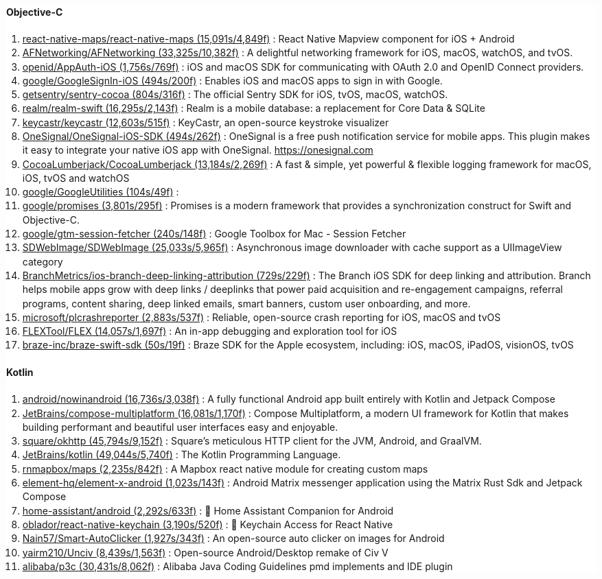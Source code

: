 #### Objective-C
1. [react-native-maps/react-native-maps (15,091s/4,849f)](https://github.com/react-native-maps/react-native-maps) : React Native Mapview component for iOS + Android
2. [AFNetworking/AFNetworking (33,325s/10,382f)](https://github.com/AFNetworking/AFNetworking) : A delightful networking framework for iOS, macOS, watchOS, and tvOS.
3. [openid/AppAuth-iOS (1,756s/769f)](https://github.com/openid/AppAuth-iOS) : iOS and macOS SDK for communicating with OAuth 2.0 and OpenID Connect providers.
4. [google/GoogleSignIn-iOS (494s/200f)](https://github.com/google/GoogleSignIn-iOS) : Enables iOS and macOS apps to sign in with Google.
5. [getsentry/sentry-cocoa (804s/316f)](https://github.com/getsentry/sentry-cocoa) : The official Sentry SDK for iOS, tvOS, macOS, watchOS.
6. [realm/realm-swift (16,295s/2,143f)](https://github.com/realm/realm-swift) : Realm is a mobile database: a replacement for Core Data & SQLite
7. [keycastr/keycastr (12,603s/515f)](https://github.com/keycastr/keycastr) : KeyCastr, an open-source keystroke visualizer
8. [OneSignal/OneSignal-iOS-SDK (494s/262f)](https://github.com/OneSignal/OneSignal-iOS-SDK) : OneSignal is a free push notification service for mobile apps. This plugin makes it easy to integrate your native iOS app with OneSignal. https://onesignal.com
9. [CocoaLumberjack/CocoaLumberjack (13,184s/2,269f)](https://github.com/CocoaLumberjack/CocoaLumberjack) : A fast & simple, yet powerful & flexible logging framework for macOS, iOS, tvOS and watchOS
10. [google/GoogleUtilities (104s/49f)](https://github.com/google/GoogleUtilities) : 
11. [google/promises (3,801s/295f)](https://github.com/google/promises) : Promises is a modern framework that provides a synchronization construct for Swift and Objective-C.
12. [google/gtm-session-fetcher (240s/148f)](https://github.com/google/gtm-session-fetcher) : Google Toolbox for Mac - Session Fetcher
13. [SDWebImage/SDWebImage (25,033s/5,965f)](https://github.com/SDWebImage/SDWebImage) : Asynchronous image downloader with cache support as a UIImageView category
14. [BranchMetrics/ios-branch-deep-linking-attribution (729s/229f)](https://github.com/BranchMetrics/ios-branch-deep-linking-attribution) : The Branch iOS SDK for deep linking and attribution. Branch helps mobile apps grow with deep links / deeplinks that power paid acquisition and re-engagement campaigns, referral programs, content sharing, deep linked emails, smart banners, custom user onboarding, and more.
15. [microsoft/plcrashreporter (2,883s/537f)](https://github.com/microsoft/plcrashreporter) : Reliable, open-source crash reporting for iOS, macOS and tvOS
16. [FLEXTool/FLEX (14,057s/1,697f)](https://github.com/FLEXTool/FLEX) : An in-app debugging and exploration tool for iOS
17. [braze-inc/braze-swift-sdk (50s/19f)](https://github.com/braze-inc/braze-swift-sdk) : Braze SDK for the Apple ecosystem, including: iOS, macOS, iPadOS, visionOS, tvOS

#### Kotlin
1. [android/nowinandroid (16,736s/3,038f)](https://github.com/android/nowinandroid) : A fully functional Android app built entirely with Kotlin and Jetpack Compose
2. [JetBrains/compose-multiplatform (16,081s/1,170f)](https://github.com/JetBrains/compose-multiplatform) : Compose Multiplatform, a modern UI framework for Kotlin that makes building performant and beautiful user interfaces easy and enjoyable.
3. [square/okhttp (45,794s/9,152f)](https://github.com/square/okhttp) : Square’s meticulous HTTP client for the JVM, Android, and GraalVM.
4. [JetBrains/kotlin (49,044s/5,740f)](https://github.com/JetBrains/kotlin) : The Kotlin Programming Language.
5. [rnmapbox/maps (2,235s/842f)](https://github.com/rnmapbox/maps) : A Mapbox react native module for creating custom maps
6. [element-hq/element-x-android (1,023s/143f)](https://github.com/element-hq/element-x-android) : Android Matrix messenger application using the Matrix Rust Sdk and Jetpack Compose
7. [home-assistant/android (2,292s/633f)](https://github.com/home-assistant/android) : 📱 Home Assistant Companion for Android
8. [oblador/react-native-keychain (3,190s/520f)](https://github.com/oblador/react-native-keychain) : 🔑 Keychain Access for React Native
9. [Nain57/Smart-AutoClicker (1,927s/343f)](https://github.com/Nain57/Smart-AutoClicker) : An open-source auto clicker on images for Android
10. [yairm210/Unciv (8,439s/1,563f)](https://github.com/yairm210/Unciv) : Open-source Android/Desktop remake of Civ V
11. [alibaba/p3c (30,431s/8,062f)](https://github.com/alibaba/p3c) : Alibaba Java Coding Guidelines pmd implements and IDE plugin
